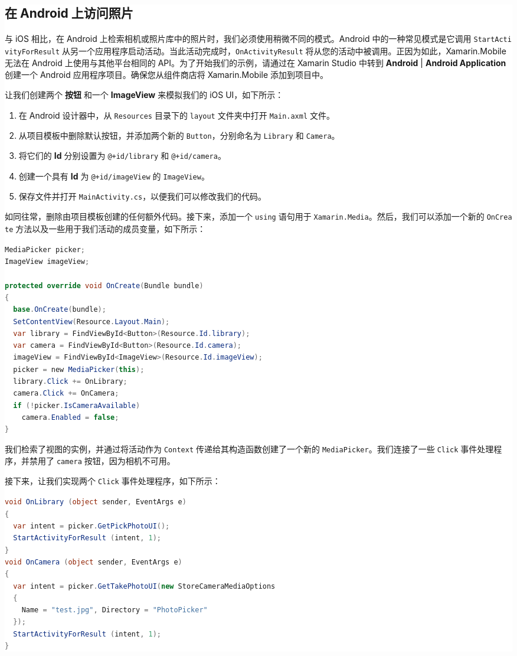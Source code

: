 ## 在 Android 上访问照片

与 iOS 相比，在 Android 上检索相机或照片库中的照片时，我们必须使用稍微不同的模式。Android 中的一种常见模式是它调用 `StartActivityForResult` 从另一个应用程序启动活动。当此活动完成时，`OnActivityResult` 将从您的活动中被调用。正因为如此，Xamarin.Mobile 无法在 Android 上使用与其他平台相同的 API。为了开始我们的示例，请通过在 Xamarin Studio 中转到 **Android** | **Android Application** 创建一个 Android 应用程序项目。确保您从组件商店将 Xamarin.Mobile 添加到项目中。

让我们创建两个 **按钮** 和一个 **ImageView** 来模拟我们的 iOS UI，如下所示：

1.  在 Android 设计器中，从 `Resources` 目录下的 `layout` 文件夹中打开 `Main.axml` 文件。

1.  从项目模板中删除默认按钮，并添加两个新的 `Button`，分别命名为 `Library` 和 `Camera`。

1.  将它们的 **Id** 分别设置为 `@+id/library` 和 `@+id/camera`。

1.  创建一个具有 **Id** 为 `@+id/imageView` 的 `ImageView`。

1.  保存文件并打开 `MainActivity.cs`，以便我们可以修改我们的代码。

如同往常，删除由项目模板创建的任何额外代码。接下来，添加一个 `using` 语句用于 `Xamarin.Media`。然后，我们可以添加一个新的 `OnCreate` 方法以及一些用于我们活动的成员变量，如下所示：

```cs
MediaPicker picker;
ImageView imageView;

protected override void OnCreate(Bundle bundle)
{
  base.OnCreate(bundle);
  SetContentView(Resource.Layout.Main);
  var library = FindViewById<Button>(Resource.Id.library);
  var camera = FindViewById<Button>(Resource.Id.camera);
  imageView = FindViewById<ImageView>(Resource.Id.imageView);
  picker = new MediaPicker(this);
  library.Click += OnLibrary;
  camera.Click += OnCamera;
  if (!picker.IsCameraAvailable)
    camera.Enabled = false;
}
```

我们检索了视图的实例，并通过将活动作为 `Context` 传递给其构造函数创建了一个新的 `MediaPicker`。我们连接了一些 `Click` 事件处理程序，并禁用了 `camera` 按钮，因为相机不可用。

接下来，让我们实现两个 `Click` 事件处理程序，如下所示：

```cs
void OnLibrary (object sender, EventArgs e)
{
  var intent = picker.GetPickPhotoUI();
  StartActivityForResult (intent, 1);
}
void OnCamera (object sender, EventArgs e)
{
  var intent = picker.GetTakePhotoUI(new StoreCameraMediaOptions
  {
    Name = "test.jpg", Directory = "PhotoPicker"
  });
  StartActivityForResult (intent, 1);
}
```
